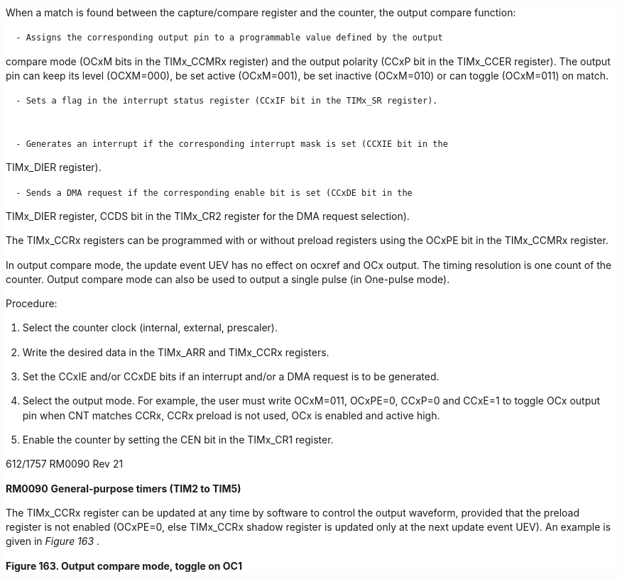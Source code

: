 
When a match is found between the capture/compare register and the counter, the output
compare function:


      - Assigns the corresponding output pin to a programmable value defined by the output
compare mode (OCxM bits in the TIMx_CCMRx register) and the output polarity (CCxP
bit in the TIMx_CCER register). The output pin can keep its level (OCXM=000), be set
active (OCxM=001), be set inactive (OCxM=010) or can toggle (OCxM=011) on match.


      - Sets a flag in the interrupt status register (CCxIF bit in the TIMx_SR register).


      - Generates an interrupt if the corresponding interrupt mask is set (CCXIE bit in the
TIMx_DIER register).


      - Sends a DMA request if the corresponding enable bit is set (CCxDE bit in the
TIMx_DIER register, CCDS bit in the TIMx_CR2 register for the DMA request
selection).


The TIMx_CCRx registers can be programmed with or without preload registers using the
OCxPE bit in the TIMx_CCMRx register.


In output compare mode, the update event UEV has no effect on ocxref and OCx output.
The timing resolution is one count of the counter. Output compare mode can also be used to
output a single pulse (in One-pulse mode).


Procedure:


1. Select the counter clock (internal, external, prescaler).


2. Write the desired data in the TIMx_ARR and TIMx_CCRx registers.


3. Set the CCxIE and/or CCxDE bits if an interrupt and/or a DMA request is to be
generated.


4. Select the output mode. For example, the user must write OCxM=011, OCxPE=0,
CCxP=0 and CCxE=1 to toggle OCx output pin when CNT matches CCRx, CCRx
preload is not used, OCx is enabled and active high.


5. Enable the counter by setting the CEN bit in the TIMx_CR1 register.


612/1757 RM0090 Rev 21


**RM0090** **General-purpose timers (TIM2 to TIM5)**


The TIMx_CCRx register can be updated at any time by software to control the output
waveform, provided that the preload register is not enabled (OCxPE=0, else TIMx_CCRx
shadow register is updated only at the next update event UEV). An example is given in
_Figure 163_ .


**Figure 163. Output compare mode, toggle on OC1**
